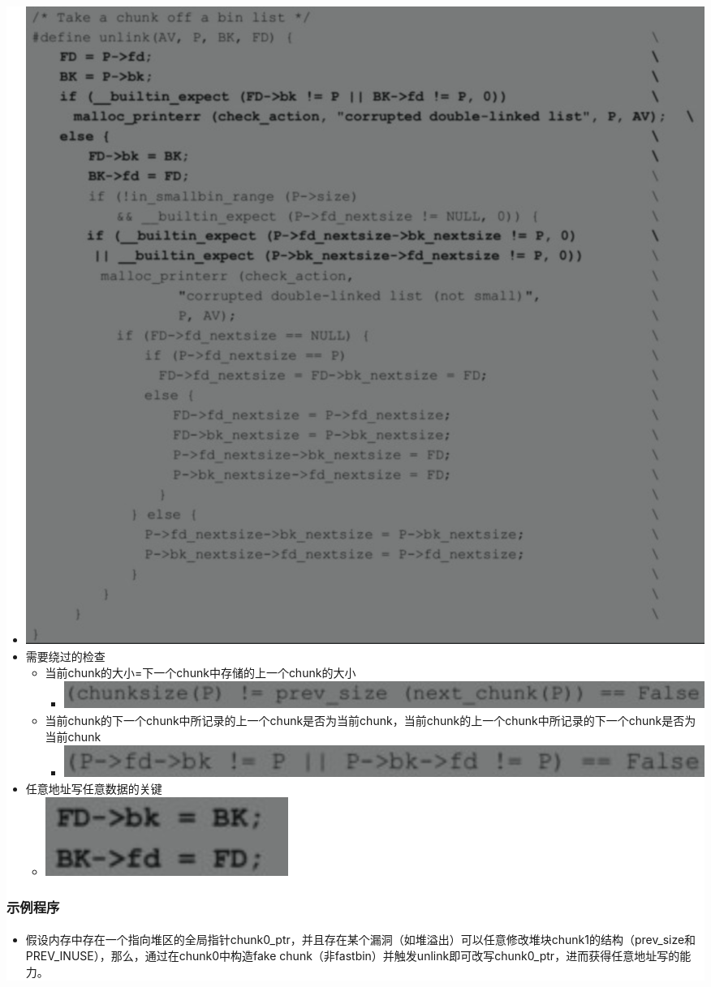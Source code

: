   - ![](pic/2021-07-02-19-50-40.png)
- 需要绕过的检查
  - 当前chunk的大小=下一个chunk中存储的上一个chunk的大小
    - ![](pic/2021-07-02-21-34-10.png)
  - 当前chunk的下一个chunk中所记录的上一个chunk是否为当前chunk，当前chunk的上一个chunk中所记录的下一个chunk是否为当前chunk
    - ![](pic/2021-07-02-21-33-36.png)
- 任意地址写任意数据的关键
  - ![](pic/2021-07-02-21-35-44.png)
### 示例程序
- 假设内存中存在一个指向堆区的全局指针chunk0_ptr，并且存在某个漏洞（如堆溢出）可以任意修改堆块chunk1的结构（prev_size和PREV_INUSE），那么，通过在chunk0中构造fake chunk（非fastbin）并触发unlink即可改写chunk0_ptr，进而获得任意地址写的能力。